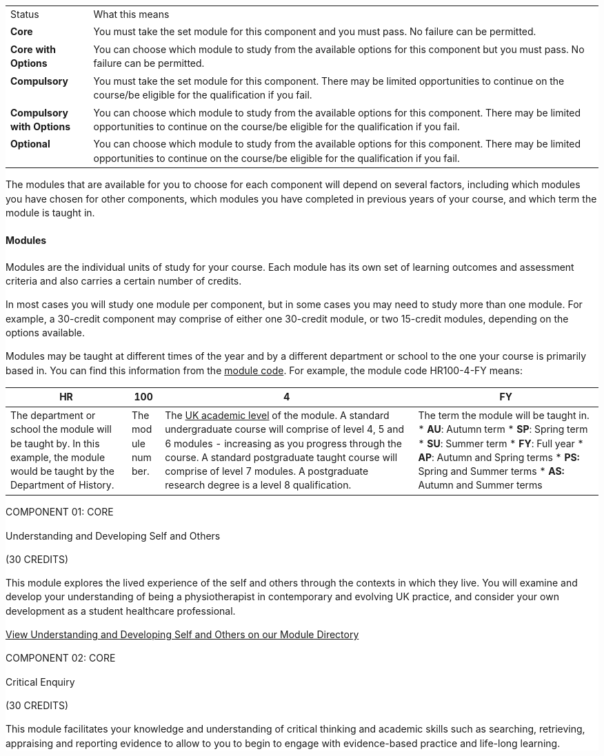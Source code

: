 |  |  |
| --- | --- |
| Status | What this means |
| **Core** | You must take the set module for this component and you must pass. No failure can be permitted. |
| **Core with Options** | You can choose which module to study from the available options for this component but you must pass. No failure can be permitted. |
| **Compulsory** | You must take the set module for this component. There may be limited opportunities to continue on the course/be eligible for the qualification if you fail. |
| **Compulsory with Options** | You can choose which module to study from the available options for this component. There may be limited opportunities to continue on the course/be eligible for the qualification if you fail. |
| **Optional** | You can choose which module to study from the available options for this component. There may be limited opportunities to continue on the course/be eligible for the qualification if you fail. |

The modules that are available for you to choose for each component will depend on several factors, including which modules you have chosen for other components, which modules you have completed in previous years of your course, and which term the module is taught in.

#### Modules

Modules are the individual units of study for your course. Each module has its own set of learning outcomes and assessment criteria and also carries a certain number of credits.

In most cases you will study one module per component, but in some cases you may need to study more than one module. For example, a 30-credit component may comprise of either one 30-credit module, or two 15-credit modules, depending on the options available.

Modules may be taught at different times of the year and by a different department or school to the one your course is primarily based in. You can find this information from the [module code](https://www1.essex.ac.uk/modules/codes.aspx). For example, the module code HR100-4-FY means:

| HR | 100 | 4 | FY |
| --- | --- | --- | --- |
| The department or school the module will be taught by.  In this example, the module would be taught by the Department of History. | The module number. | The [UK academic level](https://www.gov.uk/what-different-qualification-levels-mean/list-of-qualification-levels) of the module.  A standard undergraduate course will comprise of level 4, 5 and 6 modules - increasing as you progress through the course.  A standard postgraduate taught course will comprise of level 7 modules.  A postgraduate research degree is a level 8 qualification. | The term the module will be taught in.   * **AU**: Autumn term * **SP**: Spring term * **SU**: Summer term * **FY**: Full year * **AP**: Autumn and Spring terms * **PS:** Spring and Summer terms * **AS:** Autumn and Summer terms |

COMPONENT 01: CORE

Understanding and Developing Self and Others

(30 CREDITS)

This module explores the lived experience of the self and others through the contexts in which they live. You will examine and develop your understanding of being a physiotherapist in contemporary and evolving UK practice, and consider your own development as a student healthcare professional.

[View Understanding and Developing Self and Others on our Module Directory](https://www1.essex.ac.uk/modules/Default.aspx?coursecode=SE752&year=25)

COMPONENT 02: CORE

Critical Enquiry

(30 CREDITS)

This module facilitates your knowledge and understanding of critical thinking and academic skills such as searching, retrieving, appraising and reporting evidence to allow to you to begin to engage with evidence-based practice and life-long learning.
